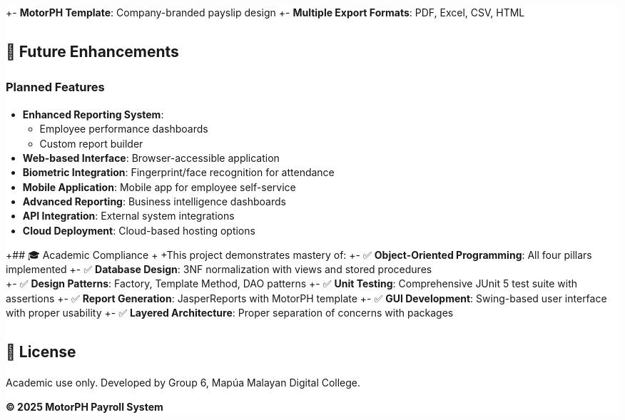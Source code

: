 +- **MotorPH Template**: Company-branded payslip design
+- **Multiple Export Formats**: PDF, Excel, CSV, HTML
 
 ## 🚀 Future Enhancements

 ### Planned Features
 - **Enhanced Reporting System**: 
   - Employee performance dashboards
   - Custom report builder
 - **Web-based Interface**: Browser-accessible application
 - **Biometric Integration**: Fingerprint/face recognition for attendance
 - **Mobile Application**: Mobile app for employee self-service
 - **Advanced Reporting**: Business intelligence dashboards
 - **API Integration**: External system integrations
 - **Cloud Deployment**: Cloud-based hosting options

+## 🎓 Academic Compliance
+
+This project demonstrates mastery of:
+- ✅ **Object-Oriented Programming**: All four pillars implemented
+- ✅ **Database Design**: 3NF normalization with views and stored procedures  
+- ✅ **Design Patterns**: Factory, Template Method, DAO patterns
+- ✅ **Unit Testing**: Comprehensive JUnit 5 test suite with assertions
+- ✅ **Report Generation**: JasperReports with MotorPH template
+- ✅ **GUI Development**: Swing-based user interface with proper usability
+- ✅ **Layered Architecture**: Proper separation of concerns with packages

 ## 📄 License

 Academic use only. Developed by Group 6, Mapúa Malayan Digital College.

 **© 2025 MotorPH Payroll System**